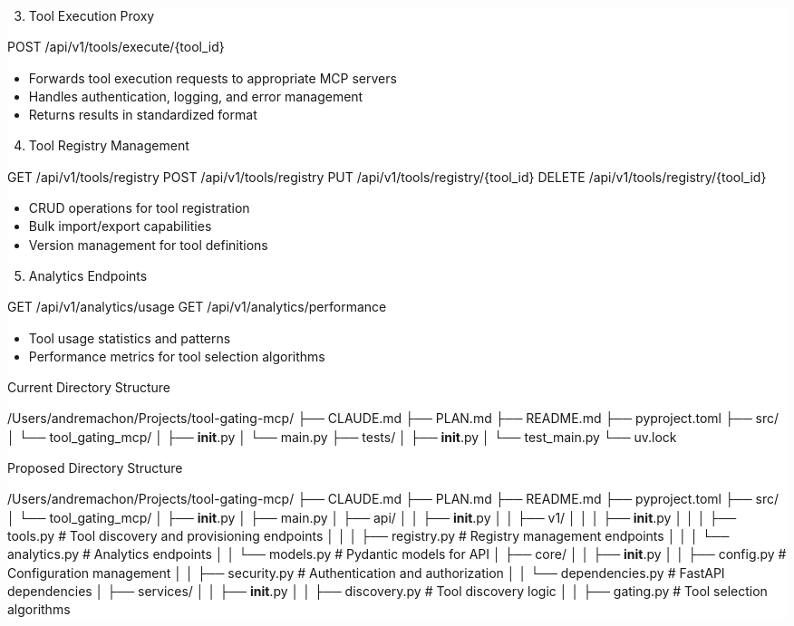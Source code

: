   3. Tool Execution Proxy

  POST /api/v1/tools/execute/{tool_id}
  - Forwards tool execution requests to appropriate MCP servers
  - Handles authentication, logging, and error management
  - Returns results in standardized format

  4. Tool Registry Management

  GET /api/v1/tools/registry
  POST /api/v1/tools/registry
  PUT /api/v1/tools/registry/{tool_id}
  DELETE /api/v1/tools/registry/{tool_id}
  - CRUD operations for tool registration
  - Bulk import/export capabilities
  - Version management for tool definitions

  5. Analytics Endpoints

  GET /api/v1/analytics/usage
  GET /api/v1/analytics/performance
  - Tool usage statistics and patterns
  - Performance metrics for tool selection algorithms

  Current Directory Structure

  /Users/andremachon/Projects/tool-gating-mcp/
  ├── CLAUDE.md
  ├── PLAN.md
  ├── README.md
  ├── pyproject.toml
  ├── src/
  │   └── tool_gating_mcp/
  │       ├── __init__.py
  │       └── main.py
  ├── tests/
  │   ├── __init__.py
  │   └── test_main.py
  └── uv.lock

  Proposed Directory Structure

  /Users/andremachon/Projects/tool-gating-mcp/
  ├── CLAUDE.md
  ├── PLAN.md
  ├── README.md
  ├── pyproject.toml
  ├── src/
  │   └── tool_gating_mcp/
  │       ├── __init__.py
  │       ├── main.py
  │       ├── api/
  │       │   ├── __init__.py
  │       │   ├── v1/
  │       │   │   ├── __init__.py
  │       │   │   ├── tools.py          # Tool discovery and provisioning endpoints
  │       │   │   ├── registry.py       # Registry management endpoints
  │       │   │   └── analytics.py      # Analytics endpoints
  │       │   └── models.py             # Pydantic models for API
  │       ├── core/
  │       │   ├── __init__.py
  │       │   ├── config.py             # Configuration management
  │       │   ├── security.py           # Authentication and authorization
  │       │   └── dependencies.py       # FastAPI dependencies
  │       ├── services/
  │       │   ├── __init__.py
  │       │   ├── discovery.py          # Tool discovery logic
  │       │   ├── gating.py             # Tool selection algorithms